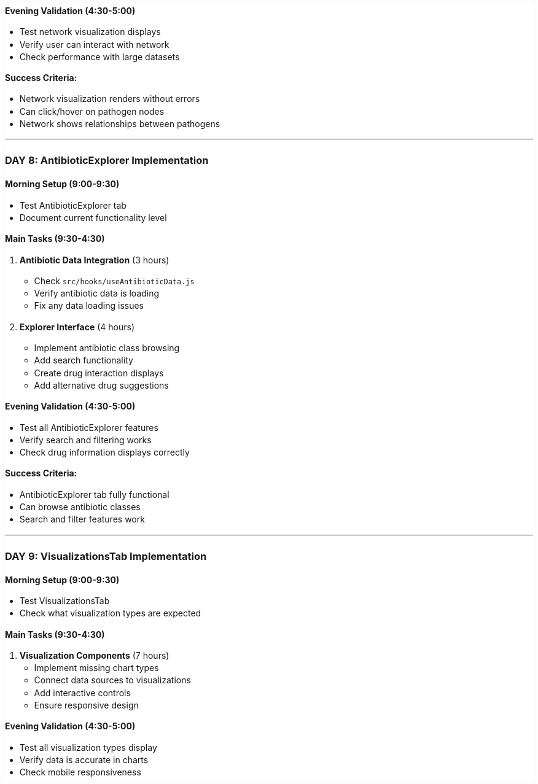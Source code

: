 **Evening Validation (4:30-5:00)**
- Test network visualization displays
- Verify user can interact with network
- Check performance with large datasets

**Success Criteria:**
- Network visualization renders without errors
- Can click/hover on pathogen nodes
- Network shows relationships between pathogens

---

### **DAY 8: AntibioticExplorer Implementation**
**Morning Setup (9:00-9:30)**
- Test AntibioticExplorer tab
- Document current functionality level

**Main Tasks (9:30-4:30)**
1. **Antibiotic Data Integration** (3 hours)
   - Check `src/hooks/useAntibioticData.js`
   - Verify antibiotic data is loading
   - Fix any data loading issues

2. **Explorer Interface** (4 hours)
   - Implement antibiotic class browsing
   - Add search functionality
   - Create drug interaction displays
   - Add alternative drug suggestions

**Evening Validation (4:30-5:00)**
- Test all AntibioticExplorer features
- Verify search and filtering works
- Check drug information displays correctly

**Success Criteria:**
- AntibioticExplorer tab fully functional
- Can browse antibiotic classes
- Search and filter features work

---

### **DAY 9: VisualizationsTab Implementation**
**Morning Setup (9:00-9:30)**
- Test VisualizationsTab
- Check what visualization types are expected

**Main Tasks (9:30-4:30)**
1. **Visualization Components** (7 hours)
   - Implement missing chart types
   - Connect data sources to visualizations
   - Add interactive controls
   - Ensure responsive design

**Evening Validation (4:30-5:00)**
- Test all visualization types display
- Verify data is accurate in charts
- Check mobile responsiveness
